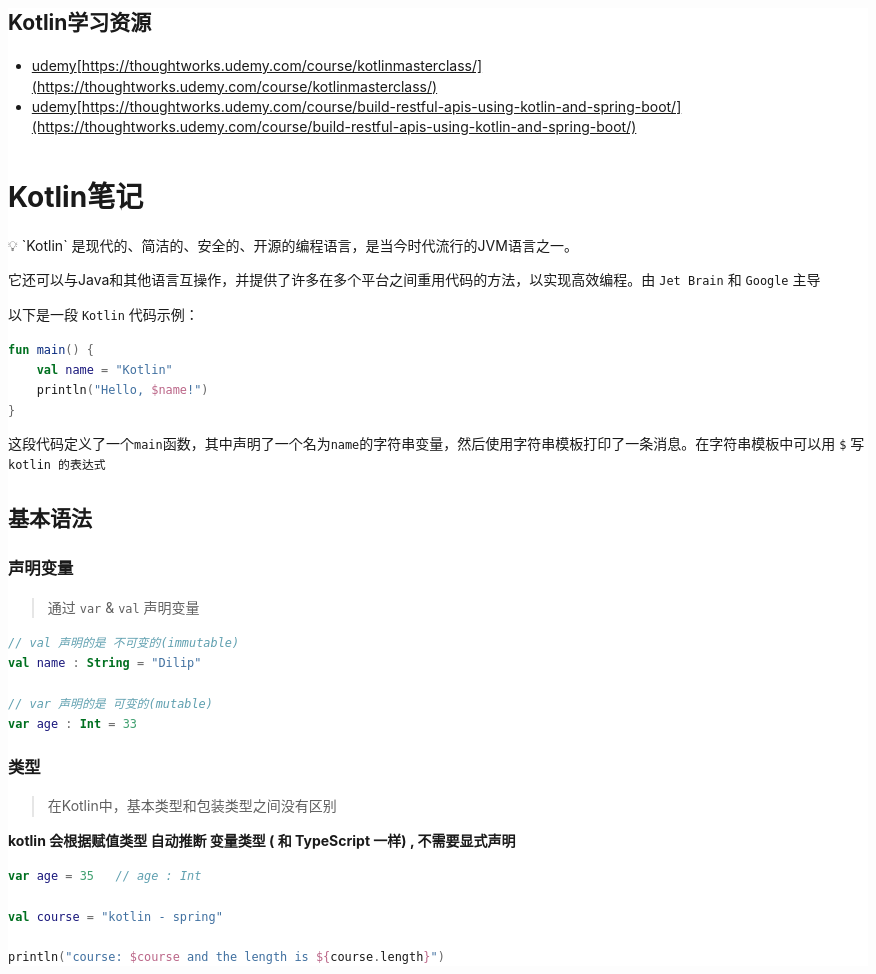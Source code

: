 ## Kotlin学习资源

- [udemy](https://thoughtworks.udemy.com/course/kotlinmasterclass/)[https://thoughtworks.udemy.com/course/kotlinmasterclass/](https://thoughtworks.udemy.com/course/kotlinmasterclass/)
- [udemy](https://thoughtworks.udemy.com/course/build-restful-apis-using-kotlin-and-spring-boot/)[https://thoughtworks.udemy.com/course/build-restful-apis-using-kotlin-and-spring-boot/](https://thoughtworks.udemy.com/course/build-restful-apis-using-kotlin-and-spring-boot/)

# Kotlin笔记

<aside> 💡 `Kotlin` 是现代的、简洁的、安全的、开源的编程语言，是当今时代流行的JVM语言之一。

它还可以与Java和其他语言互操作，并提供了许多在多个平台之间重用代码的方法，以实现高效编程。由 `Jet Brain` 和 `Google` 主导

</aside>

以下是一段 `Kotlin` 代码示例：

```kotlin
fun main() {
    val name = "Kotlin"
    println("Hello, $name!")
}
```

这段代码定义了一个`main`函数，其中声明了一个名为`name`的字符串变量，然后使用字符串模板打印了一条消息。在字符串模板中可以用 `$` 写 `kotlin 的表达式`

## 基本语法

### 声明变量

> 通过 `var` & `val` 声明变量

```kotlin
// val 声明的是 不可变的(immutable)
val name : String = "Dilip"

// var 声明的是 可变的(mutable)
var age : Int = 33
```

### 类型

> 在Kotlin中，基本类型和包装类型之间没有区别

**kotlin 会根据赋值类型 自动推断 变量类型 ( 和 TypeScript 一样) , 不需要显式声明**

```kotlin
var age = 35   // age : Int

val course = "kotlin - spring"

println("course: $course and the length is ${course.length}")
```
